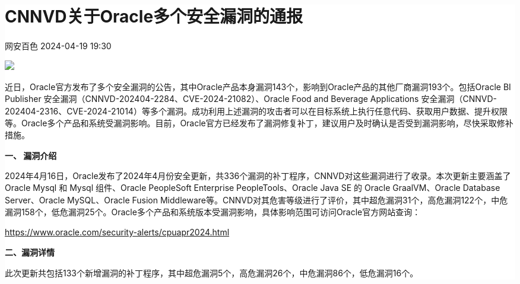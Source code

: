 #  CNNVD关于Oracle多个安全漏洞的通报   
 网安百色   2024-04-19 19:30  
  
![](https://mmbiz.qpic.cn/mmbiz_gif/1QIbxKfhZo6TLA19pviaCFfbrwwfDkd81KlLEPjVUhNmpUTv82EJhu2QnczPmf7nU0UicVQhD3icJZp2vicGaWur0w/640?wx_fmt=gif "")  
  
  
  
近日，Oracle官方发布了多个安全漏洞的公告，其中Oracle产品本身漏洞143个，影响到Oracle产品的其他厂商漏洞193个。包括Oracle BI Publisher 安全漏洞（CNNVD-202404-2284、CVE-2024-21082）、Oracle Food and Beverage Applications 安全漏洞（CNNVD-202404-2316、CVE-2024-21014）等多个漏洞。成功利用上述漏洞的攻击者可以在目标系统上执行任意代码、获取用户数据、提升权限等。Oracle多个产品和系统受漏洞影响。目前，Oracle官方已经发布了漏洞修复补丁，建议用户及时确认是否受到漏洞影响，尽快采取修补措施。  
  
**一、 漏洞介绍**  
  
2024年4月16日，Oracle发布了2024年4月份安全更新，共336个漏洞的补丁程序，CNNVD对这些漏洞进行了收录。本次更新主要涵盖了Oracle Mysql 和 Mysql 组件、Oracle PeopleSoft Enterprise PeopleTools、Oracle Java SE 的 Oracle GraalVM、Oracle Database Server、Oracle MySQL、Oracle Fusion Middleware等。CNNVD对其危害等级进行了评价，其中超危漏洞31个，高危漏洞122个，中危漏洞158个，低危漏洞25个。Oracle多个产品和系统版本受漏洞影响，具体影响范围可访问Oracle官方网站查询：  
  
https://www.oracle.com/security-alerts/cpuapr2024.html  
  
**二、漏洞详情**  
  
此次更新共包括133个新增漏洞的补丁程序，其中超危漏洞5个，高危漏洞26个，中危漏洞86个，低危漏洞16个。  